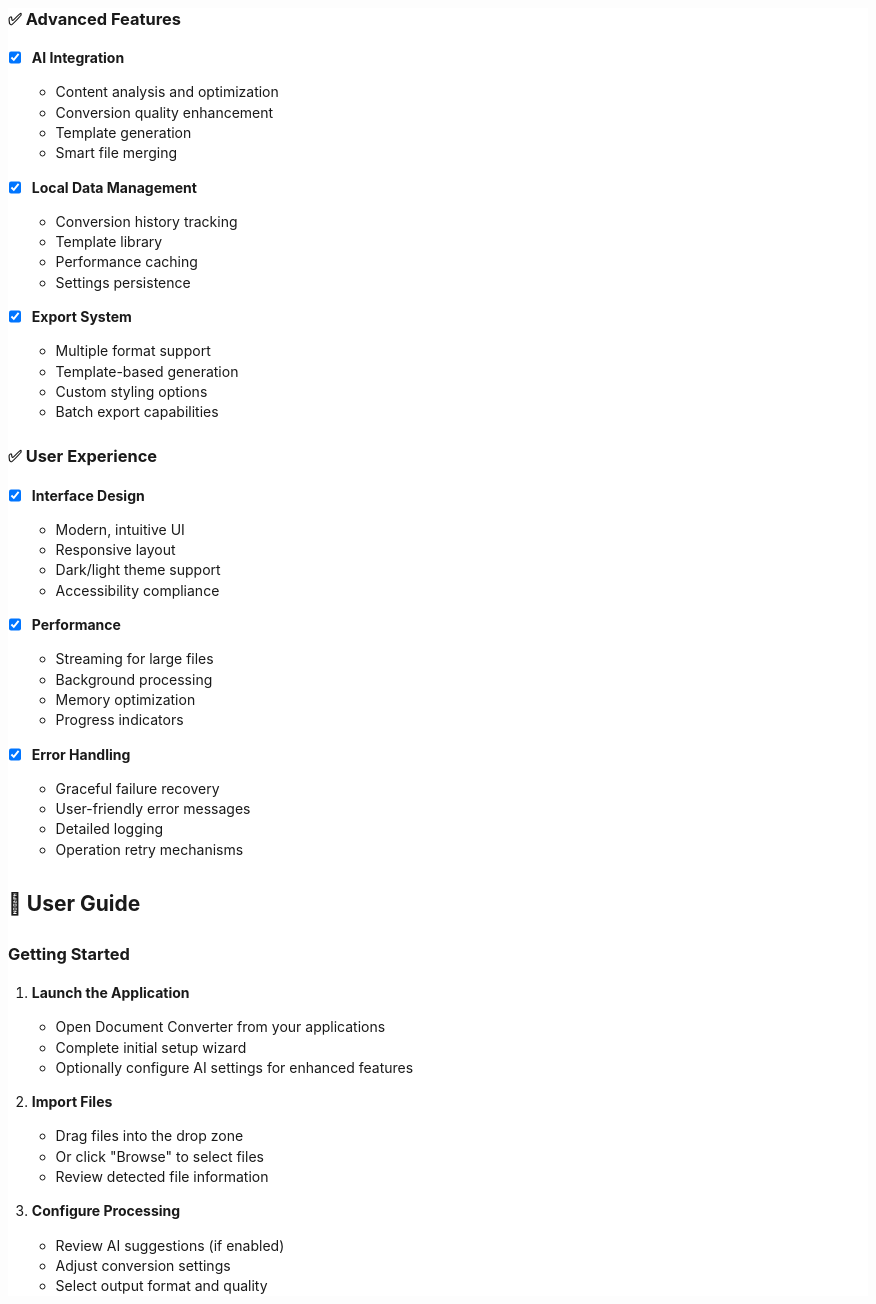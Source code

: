 ### ✅ Advanced Features
- [x] **AI Integration**
  - Content analysis and optimization
  - Conversion quality enhancement
  - Template generation
  - Smart file merging

- [x] **Local Data Management**
  - Conversion history tracking
  - Template library
  - Performance caching
  - Settings persistence

- [x] **Export System**
  - Multiple format support
  - Template-based generation
  - Custom styling options
  - Batch export capabilities

### ✅ User Experience
- [x] **Interface Design**
  - Modern, intuitive UI
  - Responsive layout
  - Dark/light theme support
  - Accessibility compliance

- [x] **Performance**
  - Streaming for large files
  - Background processing
  - Memory optimization
  - Progress indicators

- [x] **Error Handling**
  - Graceful failure recovery
  - User-friendly error messages
  - Detailed logging
  - Operation retry mechanisms

## 📖 User Guide

### Getting Started
1. **Launch the Application**
   - Open Document Converter from your applications
   - Complete initial setup wizard
   - Optionally configure AI settings for enhanced features

2. **Import Files**
   - Drag files into the drop zone
   - Or click "Browse" to select files
   - Review detected file information

3. **Configure Processing**
   - Review AI suggestions (if enabled)
   - Adjust conversion settings
   - Select output format and quality
